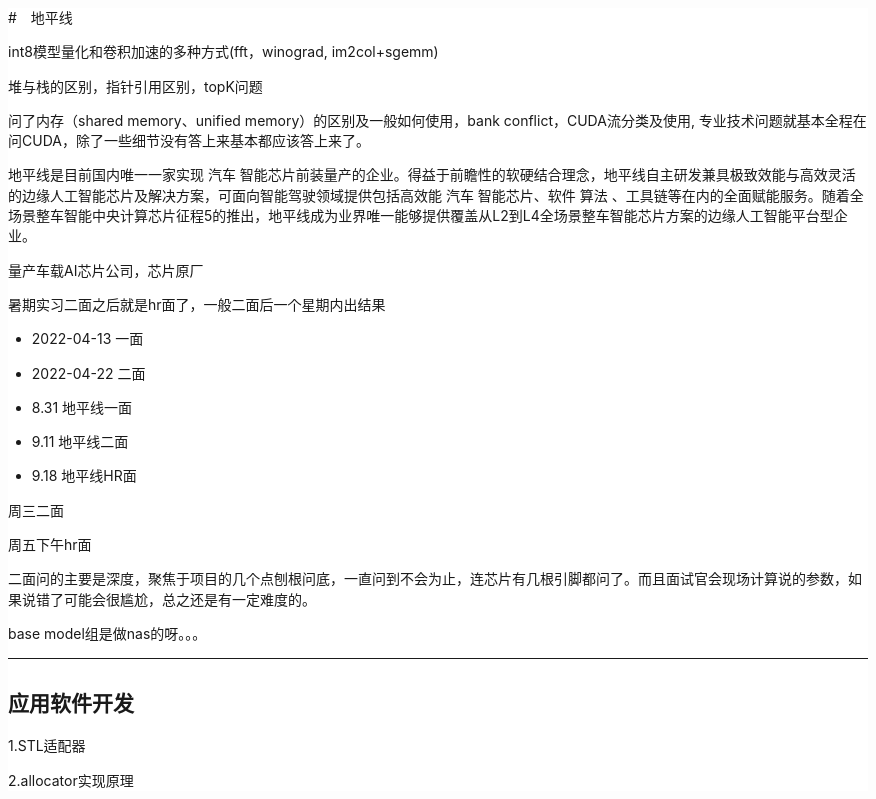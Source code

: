 #　地平线

int8模型量化和卷积加速的多种方式(fft，winograd, im2col+sgemm)

堆与栈的区别，指针引用区别，topK问题

 问了内存（shared memory、unified memory）的区别及一般如何使用，bank conflict，CUDA流分类及使用, 专业技术问题就基本全程在问CUDA，除了一些细节没有答上来基本都应该答上来了。



地平线是目前国内唯一一家实现  汽车  智能芯片前装量产的企业。得益于前瞻性的软硬结合理念，地平线自主研发兼具极致效能与高效灵活的边缘人工智能芯片及解决方案，可面向智能驾驶领域提供包括高效能  汽车  智能芯片、软件  算法  、工具链等在内的全面赋能服务。随着全场景整车智能中央计算芯片征程5的推出，地平线成为业界唯一能够提供覆盖从L2到L4全场景整车智能芯片方案的边缘人工智能平台型企业。





量产车载AI芯片公司，芯片原厂



暑期实习二面之后就是hr面了，一般二面后一个星期内出结果



- 2022-04-13 一面
- 2022-04-22 二面







- 8.31 地平线一面
- 9.11 地平线二面
- 9.18 地平线HR面



周三二面 

周五下午hr面



二面问的主要是深度，聚焦于项目的几个点刨根问底，一直问到不会为止，连芯片有几根引脚都问了。而且面试官会现场计算说的参数，如果说错了可能会很尴尬，总之还是有一定难度的。





base model组是做nas的呀。。。







---

## 应用软件开发

  1.STL适配器 

  2.allocator实现原理 
